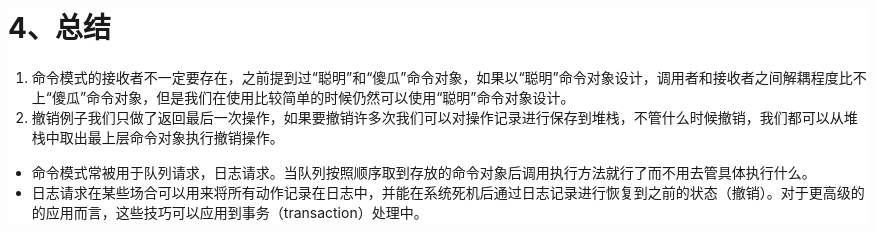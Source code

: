 # 4、总结
 1. 命令模式的接收者不一定要存在，之前提到过“聪明”和“傻瓜”命令对象，如果以“聪明”命令对象设计，调用者和接收者之间解耦程度比不上“傻瓜”命令对象，但是我们在使用比较简单的时候仍然可以使用“聪明”命令对象设计。
 2. 撤销例子我们只做了返回最后一次操作，如果要撤销许多次我们可以对操作记录进行保存到堆栈，不管什么时候撤销，我们都可以从堆栈中取出最上层命令对象执行撤销操作。

 - 命令模式常被用于队列请求，日志请求。当队列按照顺序取到存放的命令对象后调用执行方法就行了而不用去管具体执行什么。
 - 日志请求在某些场合可以用来将所有动作记录在日志中，并能在系统死机后通过日志记录进行恢复到之前的状态（撤销）。对于更高级的的应用而言，这些技巧可以应用到事务（transaction）处理中。
